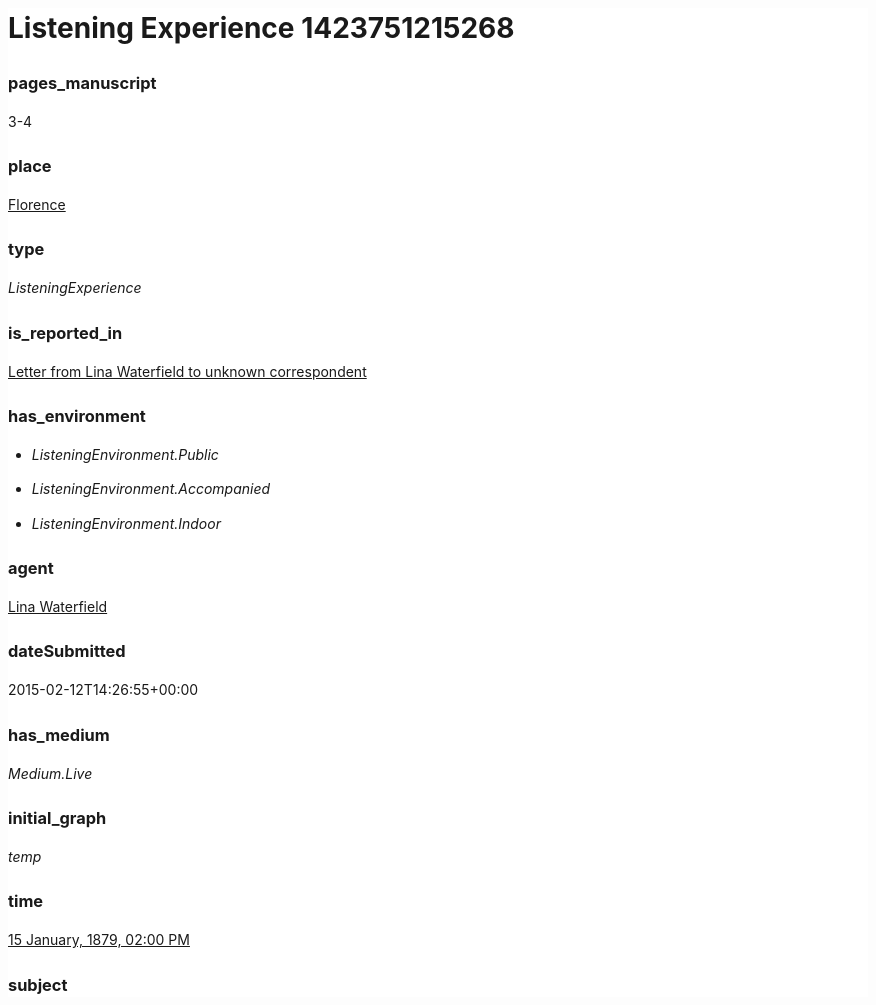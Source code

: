 # Listening Experience 1423751215268

### pages_manuscript


3-4

### place


[Florence](#Florence)

### type


*ListeningExperience*

### is_reported_in


[Letter from Lina Waterfield to unknown correspondent](#Letter-from-Lina-Waterfield-to-unknown-correspondent)

### has_environment

 - *ListeningEnvironment.Public*

 - *ListeningEnvironment.Accompanied*

 - *ListeningEnvironment.Indoor*

### agent


[Lina Waterfield](#Lina-Waterfield)

### dateSubmitted


2015-02-12T14:26:55+00:00

### has_medium


*Medium.Live*

### initial_graph


*temp*

### time


[15 January, 1879, 02:00 PM](#15-January-1879-02-00-PM)

### subject
